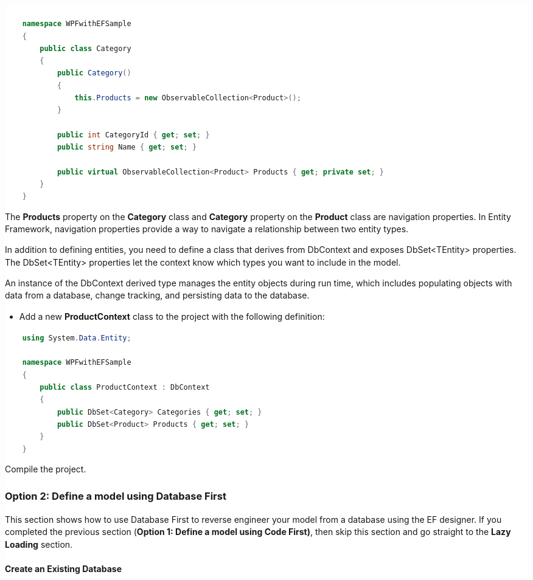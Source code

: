 ``` csharp

    namespace WPFwithEFSample
    {
        public class Category
        {
            public Category()
            {
                this.Products = new ObservableCollection<Product>();
            }

            public int CategoryId { get; set; }
            public string Name { get; set; }

            public virtual ObservableCollection<Product> Products { get; private set; }
        }
    }
```

The **Products** property on the **Category** class and **Category** property on the **Product** class are navigation properties. In Entity Framework, navigation properties provide a way to navigate a relationship between two entity types.

In addition to defining entities, you need to define a class that derives from DbContext and exposes DbSet&lt;TEntity&gt; properties. The DbSet&lt;TEntity&gt; properties let the context know which types you want to include in the model.

An instance of the DbContext derived type manages the entity objects during run time, which includes populating objects with data from a database, change tracking, and persisting data to the database.

-   Add a new **ProductContext** class to the project with the following definition:

``` csharp
    using System.Data.Entity;

    namespace WPFwithEFSample
    {
        public class ProductContext : DbContext
        {
            public DbSet<Category> Categories { get; set; }
            public DbSet<Product> Products { get; set; }
        }
    }
```

Compile the project.

### Option 2: Define a model using Database First

This section shows how to use Database First to reverse engineer your model from a database using the EF designer. If you completed the previous section (**Option 1: Define a model using Code First)**, then skip this section and go straight to the **Lazy Loading** section.

#### Create an Existing Database
